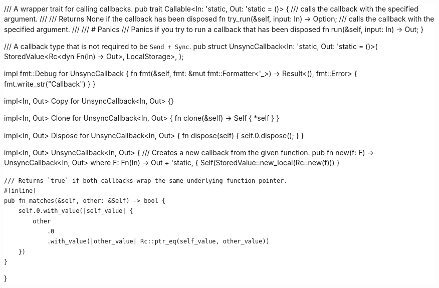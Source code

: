 /// A wrapper trait for calling callbacks.
pub trait Callable<In: 'static, Out: 'static = ()> {
    /// calls the callback with the specified argument.
    ///
    /// Returns None if the callback has been disposed
    fn try_run(&self, input: In) -> Option<Out>;
    /// calls the callback with the specified argument.
    ///
    /// # Panics
    /// Panics if you try to run a callback that has been disposed
    fn run(&self, input: In) -> Out;
}

/// A callback type that is not required to be `Send + Sync`.
pub struct UnsyncCallback<In: 'static, Out: 'static = ()>(
    StoredValue<Rc<dyn Fn(In) -> Out>, LocalStorage>,
);

impl<In> fmt::Debug for UnsyncCallback<In> {
    fn fmt(&self, fmt: &mut fmt::Formatter<'_>) -> Result<(), fmt::Error> {
        fmt.write_str("Callback")
    }
}

impl<In, Out> Copy for UnsyncCallback<In, Out> {}

impl<In, Out> Clone for UnsyncCallback<In, Out> {
    fn clone(&self) -> Self {
        *self
    }
}

impl<In, Out> Dispose for UnsyncCallback<In, Out> {
    fn dispose(self) {
        self.0.dispose();
    }
}

impl<In, Out> UnsyncCallback<In, Out> {
    /// Creates a new callback from the given function.
    pub fn new<F>(f: F) -> UnsyncCallback<In, Out>
    where
        F: Fn(In) -> Out + 'static,
    {
        Self(StoredValue::new_local(Rc::new(f)))
    }

    /// Returns `true` if both callbacks wrap the same underlying function pointer.
    #[inline]
    pub fn matches(&self, other: &Self) -> bool {
        self.0.with_value(|self_value| {
            other
                .0
                .with_value(|other_value| Rc::ptr_eq(self_value, other_value))
        })
    }
}
